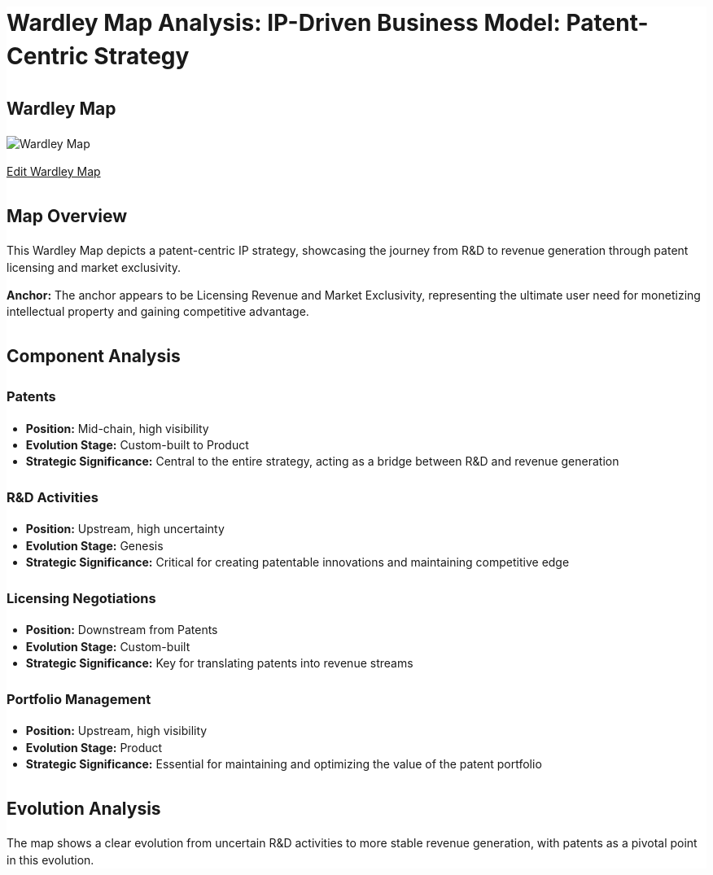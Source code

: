 # Wardley Map Analysis: IP-Driven Business Model: Patent-Centric Strategy

## Wardley Map

![Wardley Map](https://images.wardleymaps.ai/map_c37e74c0-bc17-4222-8db0-e10aff0b4f2b.png)

[Edit Wardley Map](https://create.wardleymaps.ai/#clone:38db1c24daf446723d)

## Map Overview

This Wardley Map depicts a patent-centric IP strategy, showcasing the journey from R&D to revenue generation through patent licensing and market exclusivity.

**Anchor:** The anchor appears to be Licensing Revenue and Market Exclusivity, representing the ultimate user need for monetizing intellectual property and gaining competitive advantage.

## Component Analysis

### Patents

- **Position:** Mid-chain, high visibility
- **Evolution Stage:** Custom-built to Product
- **Strategic Significance:** Central to the entire strategy, acting as a bridge between R&D and revenue generation

### R&D Activities

- **Position:** Upstream, high uncertainty
- **Evolution Stage:** Genesis
- **Strategic Significance:** Critical for creating patentable innovations and maintaining competitive edge

### Licensing Negotiations

- **Position:** Downstream from Patents
- **Evolution Stage:** Custom-built
- **Strategic Significance:** Key for translating patents into revenue streams

### Portfolio Management

- **Position:** Upstream, high visibility
- **Evolution Stage:** Product
- **Strategic Significance:** Essential for maintaining and optimizing the value of the patent portfolio

## Evolution Analysis

The map shows a clear evolution from uncertain R&D activities to more stable revenue generation, with patents as a pivotal point in this evolution.
